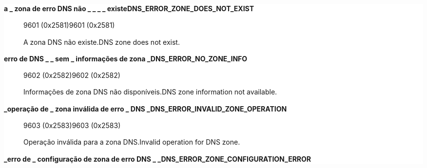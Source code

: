 
</dt> </dl> </dd> <dt>

<span data-ttu-id="0dc4b-337"><span id="DNS_ERROR_ZONE_DOES_NOT_EXIST"></span><span id="dns_error_zone_does_not_exist"></span>**a \_ zona de erro DNS não \_ \_ \_ \_ existe**</span><span class="sxs-lookup"><span data-stu-id="0dc4b-337"><span id="DNS_ERROR_ZONE_DOES_NOT_EXIST"></span><span id="dns_error_zone_does_not_exist"></span>**DNS\_ERROR\_ZONE\_DOES\_NOT\_EXIST**</span></span>
</dt> <dd> <dl> <dt>

<span data-ttu-id="0dc4b-338">9601 (0x2581)</span><span class="sxs-lookup"><span data-stu-id="0dc4b-338">9601 (0x2581)</span></span>
</dt> <dt>



<span data-ttu-id="0dc4b-339">A zona DNS não existe.</span><span class="sxs-lookup"><span data-stu-id="0dc4b-339">DNS zone does not exist.</span></span>


</dt> </dl> </dd> <dt>

<span data-ttu-id="0dc4b-340"><span id="DNS_ERROR_NO_ZONE_INFO"></span><span id="dns_error_no_zone_info"></span>**erro de DNS \_ \_ sem \_ informações de zona \_**</span><span class="sxs-lookup"><span data-stu-id="0dc4b-340"><span id="DNS_ERROR_NO_ZONE_INFO"></span><span id="dns_error_no_zone_info"></span>**DNS\_ERROR\_NO\_ZONE\_INFO**</span></span>
</dt> <dd> <dl> <dt>

<span data-ttu-id="0dc4b-341">9602 (0x2582)</span><span class="sxs-lookup"><span data-stu-id="0dc4b-341">9602 (0x2582)</span></span>
</dt> <dt>



<span data-ttu-id="0dc4b-342">Informações de zona DNS não disponíveis.</span><span class="sxs-lookup"><span data-stu-id="0dc4b-342">DNS zone information not available.</span></span>


</dt> </dl> </dd> <dt>

<span data-ttu-id="0dc4b-343"><span id="DNS_ERROR_INVALID_ZONE_OPERATION"></span><span id="dns_error_invalid_zone_operation"></span>**\_operação de \_ zona inválida de erro \_ DNS \_**</span><span class="sxs-lookup"><span data-stu-id="0dc4b-343"><span id="DNS_ERROR_INVALID_ZONE_OPERATION"></span><span id="dns_error_invalid_zone_operation"></span>**DNS\_ERROR\_INVALID\_ZONE\_OPERATION**</span></span>
</dt> <dd> <dl> <dt>

<span data-ttu-id="0dc4b-344">9603 (0x2583)</span><span class="sxs-lookup"><span data-stu-id="0dc4b-344">9603 (0x2583)</span></span>
</dt> <dt>



<span data-ttu-id="0dc4b-345">Operação inválida para a zona DNS.</span><span class="sxs-lookup"><span data-stu-id="0dc4b-345">Invalid operation for DNS zone.</span></span>


</dt> </dl> </dd> <dt>

<span data-ttu-id="0dc4b-346"><span id="DNS_ERROR_ZONE_CONFIGURATION_ERROR"></span><span id="dns_error_zone_configuration_error"></span>**\_erro de \_ configuração de zona de erro DNS \_ \_**</span><span class="sxs-lookup"><span data-stu-id="0dc4b-346"><span id="DNS_ERROR_ZONE_CONFIGURATION_ERROR"></span><span id="dns_error_zone_configuration_error"></span>**DNS\_ERROR\_ZONE\_CONFIGURATION\_ERROR**</span></span>
</dt> <dd> <dl> <dt>
